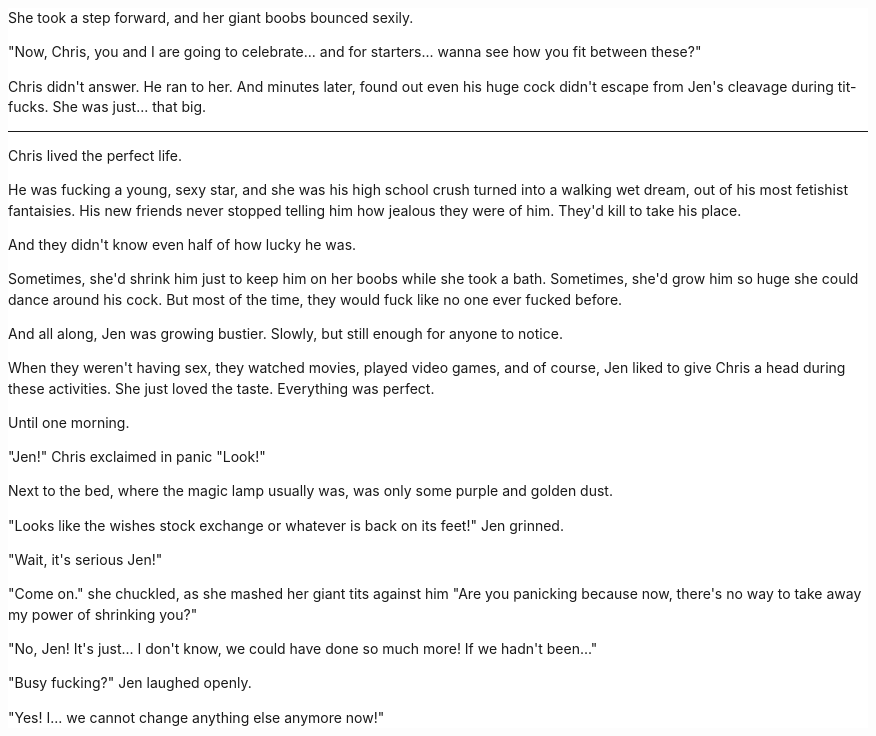 

She took a step forward, and her giant boobs bounced sexily.



"Now, Chris, you and I are going to celebrate... and for starters... wanna see how you fit between these?"



Chris didn't answer. He ran to her. And minutes later, found out even his huge cock didn't escape from Jen's cleavage during tit-fucks. She was just... that big.



* * *

Chris lived the perfect life. 



He was fucking a young, sexy star, and she was his high school crush turned into a walking wet dream, out of his most fetishist fantaisies. His new friends never stopped telling him how jealous they were of him. They'd kill to take his place. 



And they didn't know even half of how lucky he was.



Sometimes, she'd shrink him just to keep him on her boobs while she took a bath. Sometimes, she'd grow him so huge she could dance around his cock. But most of the time, they would fuck like no one ever fucked before. 



And all along, Jen was growing bustier. Slowly, but still enough for anyone to notice.



When they weren't having sex, they watched movies, played video games, and of course, Jen liked to give Chris a head during these activities. She just loved the taste. Everything was perfect.



Until one morning.



"Jen!" Chris exclaimed in panic "Look!" 



Next to the bed, where the magic lamp usually was, was only some purple and golden dust. 



"Looks like the wishes stock exchange or whatever is back on its feet!" Jen grinned.

"Wait, it's serious Jen!"

"Come on." she chuckled, as she mashed her giant tits against him "Are you panicking because now, there's no way to take away my power of shrinking you?" 

"No, Jen! It's just... I don't know, we could have done so much more! If we hadn't been..."

"Busy fucking?" Jen laughed openly.

"Yes! I... we cannot change anything else anymore now!"
